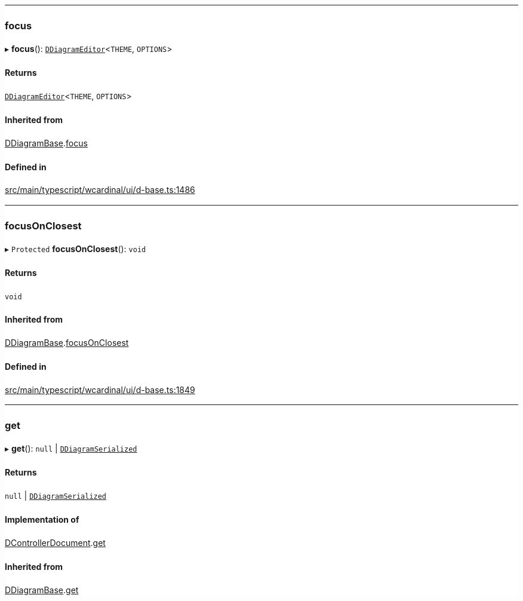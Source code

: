 ___

### focus

▸ **focus**(): [`DDiagramEditor`](DDiagramEditor.md)<`THEME`, `OPTIONS`\>

#### Returns

[`DDiagramEditor`](DDiagramEditor.md)<`THEME`, `OPTIONS`\>

#### Inherited from

[DDiagramBase](DDiagramBase.md).[focus](DDiagramBase.md#focus)

#### Defined in

[src/main/typescript/wcardinal/ui/d-base.ts:1486](https://github.com/winter-cardinal/winter-cardinal-ui/blob/v0.205.1/src/main/typescript/wcardinal/ui/d-base.ts#L1486)

___

### focusOnClosest

▸ `Protected` **focusOnClosest**(): `void`

#### Returns

`void`

#### Inherited from

[DDiagramBase](DDiagramBase.md).[focusOnClosest](DDiagramBase.md#focusonclosest)

#### Defined in

[src/main/typescript/wcardinal/ui/d-base.ts:1849](https://github.com/winter-cardinal/winter-cardinal-ui/blob/v0.205.1/src/main/typescript/wcardinal/ui/d-base.ts#L1849)

___

### get

▸ **get**(): ``null`` \| [`DDiagramSerialized`](../interfaces/DDiagramSerialized.md)

#### Returns

``null`` \| [`DDiagramSerialized`](../interfaces/DDiagramSerialized.md)

#### Implementation of

[DControllerDocument](../interfaces/DControllerDocument.md).[get](../interfaces/DControllerDocument.md#get)

#### Inherited from

[DDiagramBase](DDiagramBase.md).[get](DDiagramBase.md#get)
